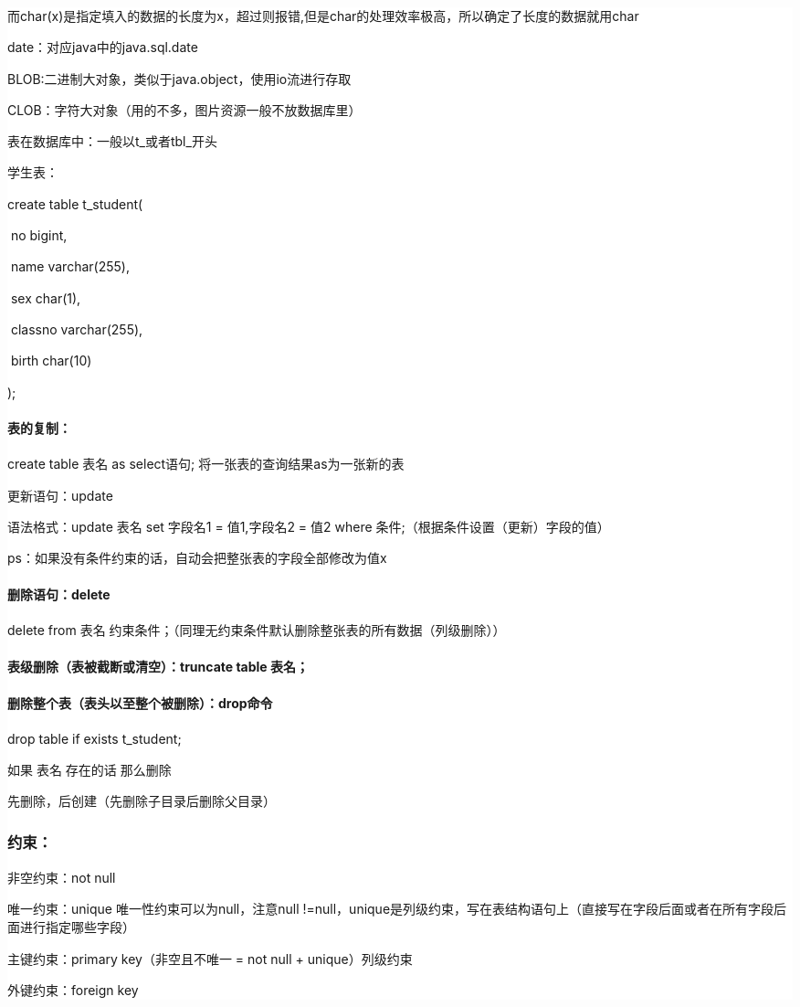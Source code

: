 而char(x)是指定填入的数据的长度为x，超过则报错,但是char的处理效率极高，所以确定了长度的数据就用char

date：对应java中的java.sql.date

BLOB:二进制大对象，类似于java.object，使用io流进行存取

CLOB：字符大对象（用的不多，图片资源一般不放数据库里）

表在数据库中：一般以t_或者tbl_开头

学生表：

create table t_student(

​		no bigint,

​		name varchar(255),

​		sex char(1),

​		classno varchar(255),

​		birth char(10)

);

#### 表的复制：

create table 表名 as select语句; 									将一张表的查询结果as为一张新的表

更新语句：update

语法格式：update 表名 set 字段名1 = 值1,字段名2 = 值2 where 条件;（根据条件设置（更新）字段的值）

ps：如果没有条件约束的话，自动会把整张表的字段全部修改为值x

#### 删除语句：delete

delete from 表名   约束条件；（同理无约束条件默认删除整张表的所有数据（列级删除））

#### 表级删除（表被截断或清空）：truncate table 表名；



#### 删除整个表（表头以至整个被删除）：drop命令

drop table if exists t_student;

如果 表名  存在的话  那么删除

先删除，后创建（先删除子目录后删除父目录）



### 约束：

非空约束：not null

唯一约束：unique 唯一性约束可以为null，注意null !=null，unique是列级约束，写在表结构语句上（直接写在字段后面或者在所有字段后面进行指定哪些字段）

主键约束：primary key（非空且不唯一 = not null + unique）列级约束

外键约束：foreign key
